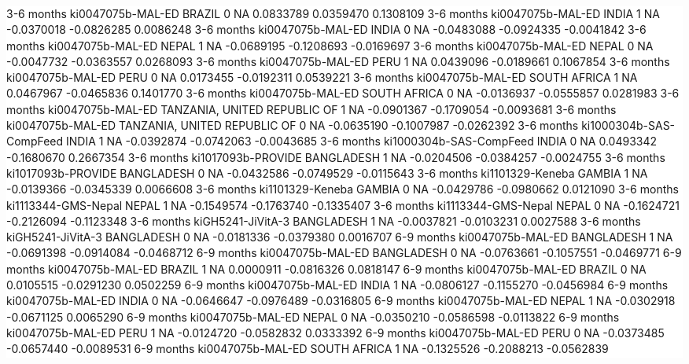 3-6 months     ki0047075b-MAL-ED         BRAZIL                         0                    NA                 0.0833789    0.0359470    0.1308109
3-6 months     ki0047075b-MAL-ED         INDIA                          1                    NA                -0.0370018   -0.0826285    0.0086248
3-6 months     ki0047075b-MAL-ED         INDIA                          0                    NA                -0.0483088   -0.0924335   -0.0041842
3-6 months     ki0047075b-MAL-ED         NEPAL                          1                    NA                -0.0689195   -0.1208693   -0.0169697
3-6 months     ki0047075b-MAL-ED         NEPAL                          0                    NA                -0.0047732   -0.0363557    0.0268093
3-6 months     ki0047075b-MAL-ED         PERU                           1                    NA                 0.0439096   -0.0189661    0.1067854
3-6 months     ki0047075b-MAL-ED         PERU                           0                    NA                 0.0173455   -0.0192311    0.0539221
3-6 months     ki0047075b-MAL-ED         SOUTH AFRICA                   1                    NA                 0.0467967   -0.0465836    0.1401770
3-6 months     ki0047075b-MAL-ED         SOUTH AFRICA                   0                    NA                -0.0136937   -0.0555857    0.0281983
3-6 months     ki0047075b-MAL-ED         TANZANIA, UNITED REPUBLIC OF   1                    NA                -0.0901367   -0.1709054   -0.0093681
3-6 months     ki0047075b-MAL-ED         TANZANIA, UNITED REPUBLIC OF   0                    NA                -0.0635190   -0.1007987   -0.0262392
3-6 months     ki1000304b-SAS-CompFeed   INDIA                          1                    NA                -0.0392874   -0.0742063   -0.0043685
3-6 months     ki1000304b-SAS-CompFeed   INDIA                          0                    NA                 0.0493342   -0.1680670    0.2667354
3-6 months     ki1017093b-PROVIDE        BANGLADESH                     1                    NA                -0.0204506   -0.0384257   -0.0024755
3-6 months     ki1017093b-PROVIDE        BANGLADESH                     0                    NA                -0.0432586   -0.0749529   -0.0115643
3-6 months     ki1101329-Keneba          GAMBIA                         1                    NA                -0.0139366   -0.0345339    0.0066608
3-6 months     ki1101329-Keneba          GAMBIA                         0                    NA                -0.0429786   -0.0980662    0.0121090
3-6 months     ki1113344-GMS-Nepal       NEPAL                          1                    NA                -0.1549574   -0.1763740   -0.1335407
3-6 months     ki1113344-GMS-Nepal       NEPAL                          0                    NA                -0.1624721   -0.2126094   -0.1123348
3-6 months     kiGH5241-JiVitA-3         BANGLADESH                     1                    NA                -0.0037821   -0.0103231    0.0027588
3-6 months     kiGH5241-JiVitA-3         BANGLADESH                     0                    NA                -0.0181336   -0.0379380    0.0016707
6-9 months     ki0047075b-MAL-ED         BANGLADESH                     1                    NA                -0.0691398   -0.0914084   -0.0468712
6-9 months     ki0047075b-MAL-ED         BANGLADESH                     0                    NA                -0.0763661   -0.1057551   -0.0469771
6-9 months     ki0047075b-MAL-ED         BRAZIL                         1                    NA                 0.0000911   -0.0816326    0.0818147
6-9 months     ki0047075b-MAL-ED         BRAZIL                         0                    NA                 0.0105515   -0.0291230    0.0502259
6-9 months     ki0047075b-MAL-ED         INDIA                          1                    NA                -0.0806127   -0.1155270   -0.0456984
6-9 months     ki0047075b-MAL-ED         INDIA                          0                    NA                -0.0646647   -0.0976489   -0.0316805
6-9 months     ki0047075b-MAL-ED         NEPAL                          1                    NA                -0.0302918   -0.0671125    0.0065290
6-9 months     ki0047075b-MAL-ED         NEPAL                          0                    NA                -0.0350210   -0.0586598   -0.0113822
6-9 months     ki0047075b-MAL-ED         PERU                           1                    NA                -0.0124720   -0.0582832    0.0333392
6-9 months     ki0047075b-MAL-ED         PERU                           0                    NA                -0.0373485   -0.0657440   -0.0089531
6-9 months     ki0047075b-MAL-ED         SOUTH AFRICA                   1                    NA                -0.1325526   -0.2088213   -0.0562839